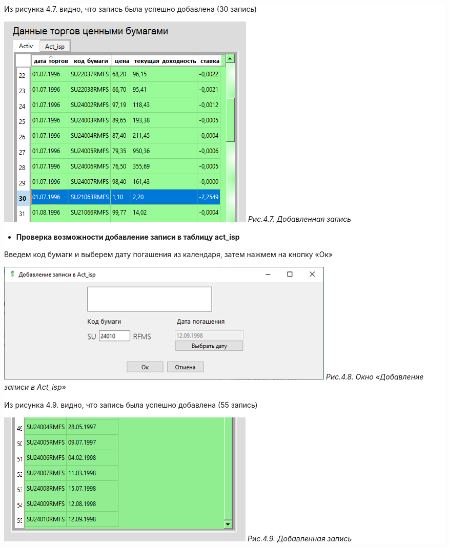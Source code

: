 Из рисунка 4.7. видно, что запись была успешно добавлена (30 запись)

![image_4_7](.\image\image_4_7.png)
*Рис.4.7. Добавленная запись*

- **Проверка возможности добавление записи в таблицу act_isp**

Введем код бумаги и выберем дату погашения из календаря, затем нажмем на кнопку «Ок»

![image_4_8](.\image\image_4_8.png)
*Рис.4.8. Окно «Добавление записи в Act_isp»*

Из рисунка 4.9. видно, что запись была успешно добавлена (55 запись)

![image_4_9](.\image\image_4_9.png)
*Рис.4.9. Добавленная запись*
